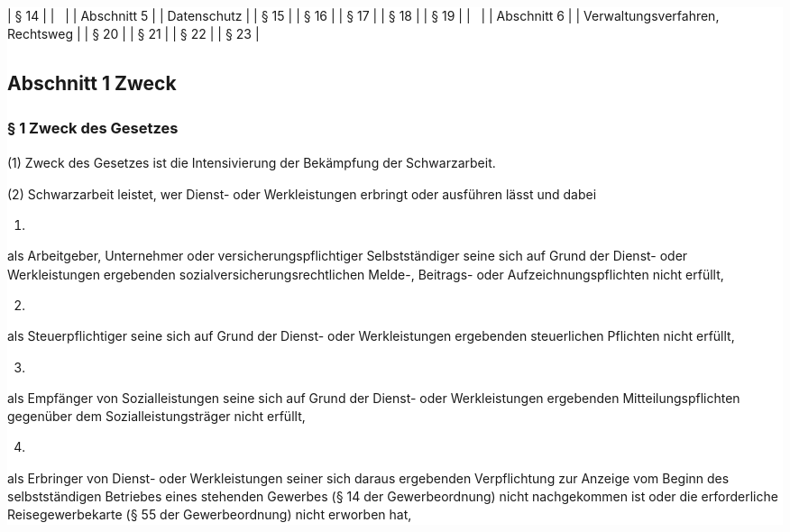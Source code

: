 | § 14                            |
|                                 |
| Abschnitt 5                     |
| Datenschutz                     |
| § 15                            |
| § 16                            |
| § 17                            |
| § 18                            |
| § 19                            |
|                                 |
| Abschnitt 6                     |
| Verwaltungsverfahren, Rechtsweg |
| § 20                            |
| § 21                            |
| § 22                            |
| § 23                            |

Abschnitt 1 Zweck
-----------------

### 

### § 1 Zweck des Gesetzes

(1) Zweck des Gesetzes ist die Intensivierung der Bekämpfung der Schwarzarbeit.

(2) Schwarzarbeit leistet, wer Dienst- oder Werkleistungen erbringt oder ausführen lässt und dabei

1.  
als Arbeitgeber, Unternehmer oder versicherungspflichtiger Selbstständiger seine sich auf Grund der Dienst- oder Werkleistungen ergebenden sozialversicherungsrechtlichen Melde-, Beitrags- oder Aufzeichnungspflichten nicht erfüllt,

2.  
als Steuerpflichtiger seine sich auf Grund der Dienst- oder Werkleistungen ergebenden steuerlichen Pflichten nicht erfüllt,

3.  
als Empfänger von Sozialleistungen seine sich auf Grund der Dienst- oder Werkleistungen ergebenden Mitteilungspflichten gegenüber dem Sozialleistungsträger nicht erfüllt,

4.  
als Erbringer von Dienst- oder Werkleistungen seiner sich daraus ergebenden Verpflichtung zur Anzeige vom Beginn des selbstständigen Betriebes eines stehenden Gewerbes (§ 14 der Gewerbeordnung) nicht nachgekommen ist oder die erforderliche Reisegewerbekarte (§ 55 der Gewerbeordnung) nicht erworben hat,

